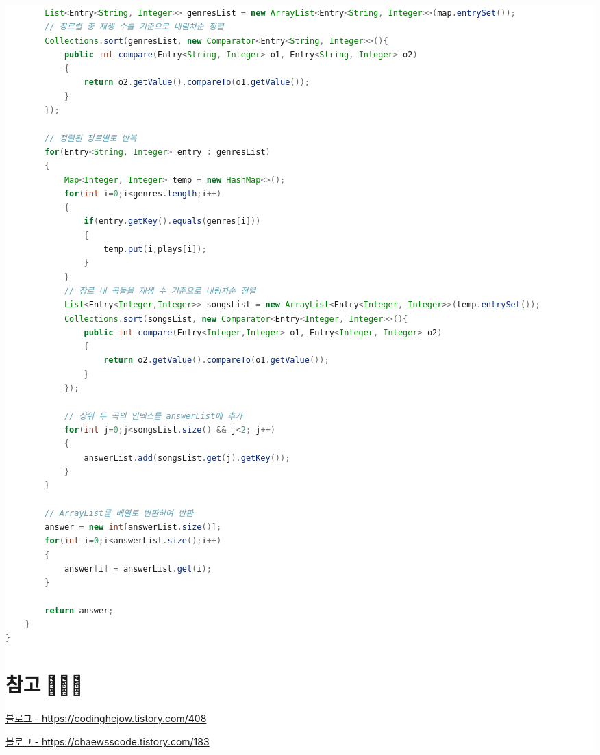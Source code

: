 ```java
        List<Entry<String, Integer>> genresList = new ArrayList<Entry<String, Integer>>(map.entrySet());
        // 장르별 총 재생 수를 기준으로 내림차순 정렬
        Collections.sort(genresList, new Comparator<Entry<String, Integer>>(){
            public int compare(Entry<String, Integer> o1, Entry<String, Integer> o2)
            {
                return o2.getValue().compareTo(o1.getValue());
            }
        });
        
        // 정렬된 장르별로 반복
        for(Entry<String, Integer> entry : genresList)
        {
            Map<Integer, Integer> temp = new HashMap<>();
            for(int i=0;i<genres.length;i++)
            {
                if(entry.getKey().equals(genres[i]))
                {
                    temp.put(i,plays[i]);
                }
            }
            // 장르 내 곡들을 재생 수 기준으로 내림차순 정렬
            List<Entry<Integer,Integer>> songsList = new ArrayList<Entry<Integer, Integer>>(temp.entrySet());
            Collections.sort(songsList, new Comparator<Entry<Integer, Integer>>(){
                public int compare(Entry<Integer,Integer> o1, Entry<Integer, Integer> o2)
                {
                    return o2.getValue().compareTo(o1.getValue());
                }
            });
            
            // 상위 두 곡의 인덱스를 answerList에 추가
            for(int j=0;j<songsList.size() && j<2; j++)
            {
                answerList.add(songsList.get(j).getKey());
            }
        }
        
        // ArrayList를 배열로 변환하여 반환
        answer = new int[answerList.size()];
        for(int i=0;i<answerList.size();i++)
        {
            answer[i] = answerList.get(i);
        }
        
        return answer;
    }
}
```

# 참고 🙇🏻‍♀️


[블로그 - https://codinghejow.tistory.com/408 ](https://codinghejow.tistory.com/408)

[블로그 - https://chaewsscode.tistory.com/183 ](https://chaewsscode.tistory.com/183)

